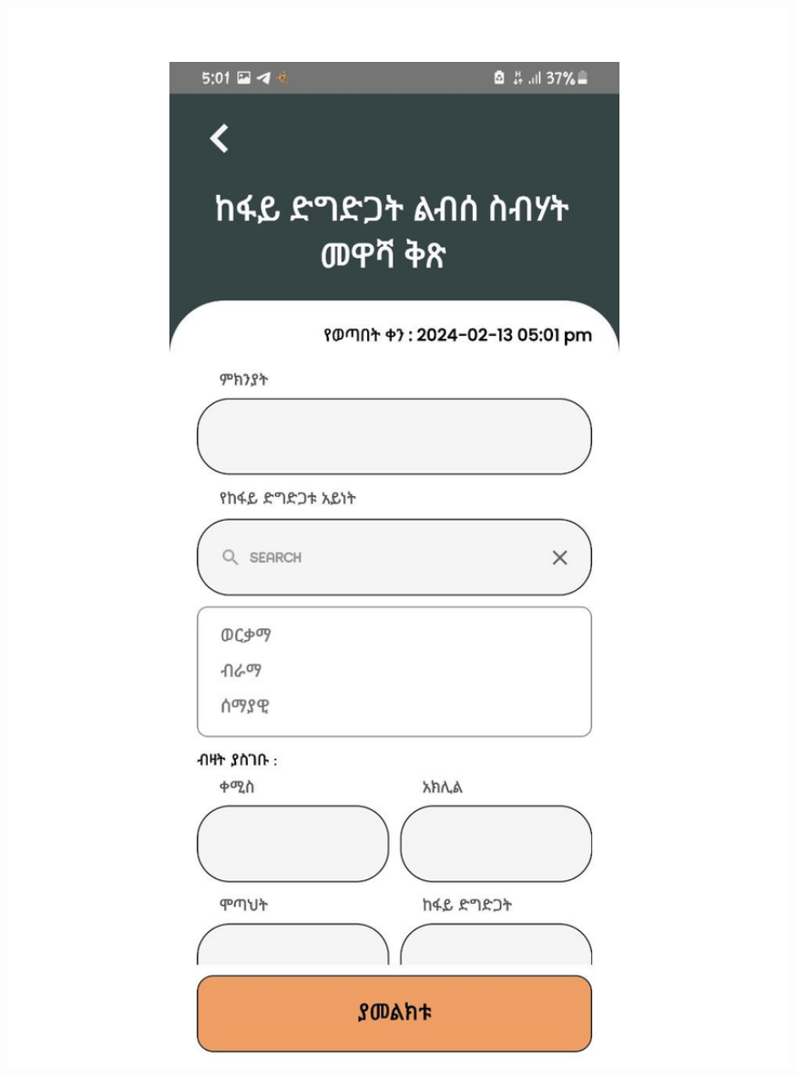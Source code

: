 &nbsp;
<p align="center"  style="margin: 40px 0px;">
  <img src="assets/Screenshots/Request_Property_Amharic.jpg" width="576" style="margin-right: 10px;" />